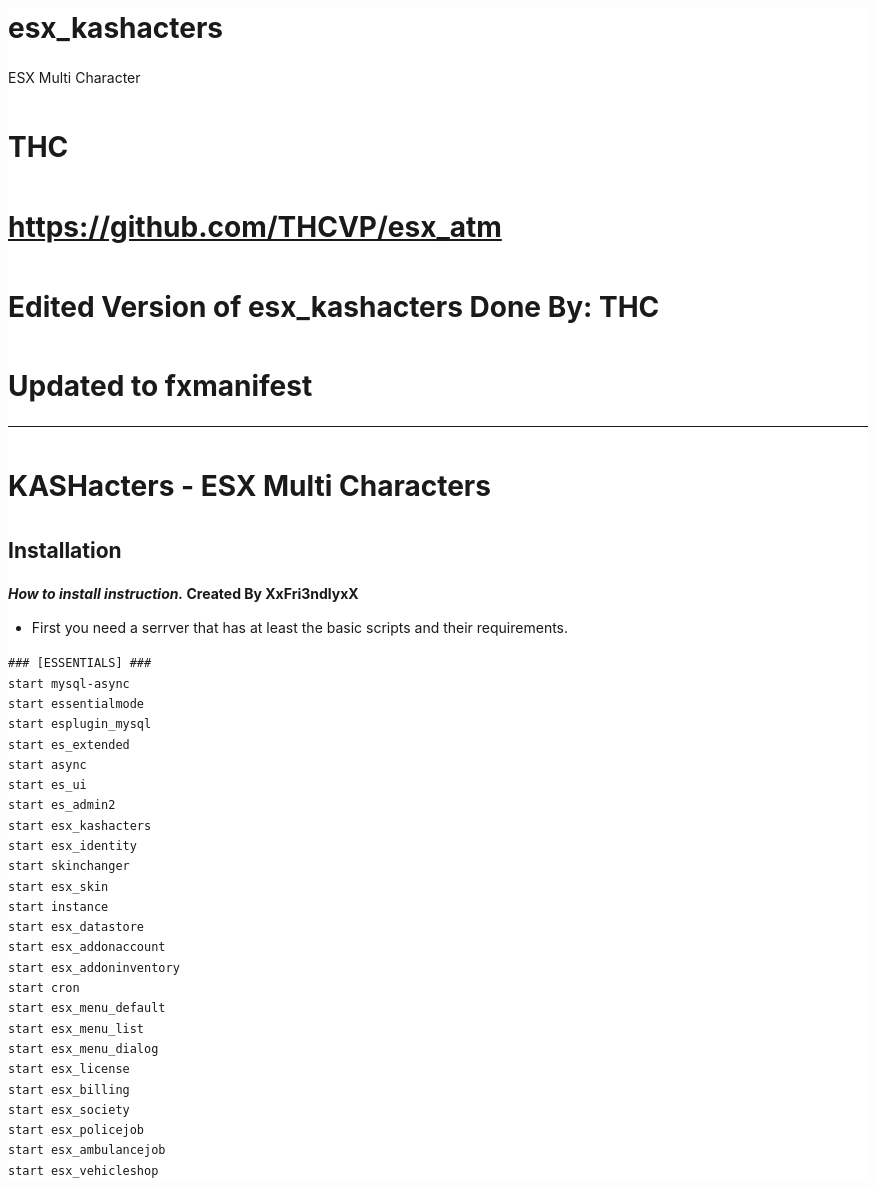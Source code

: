 # esx_kashacters
ESX Multi Character

# THC #
# https://github.com/THCVP/esx_atm #

# Edited Version of esx_kashacters Done By: THC
# Updated to fxmanifest
------------------------------------------------

# KASHacters - ESX Multi Characters

## Installation
**_How to install instruction._ Created By XxFri3ndlyxX**
<br>
- First you need a serrver that has at least the basic scripts and their requirements. 



```
### [ESSENTIALS] ###
start mysql-async
start essentialmode
start esplugin_mysql
start es_extended
start async
start es_ui
start es_admin2
start esx_kashacters
start esx_identity
start skinchanger
start esx_skin
start instance
start esx_datastore
start esx_addonaccount
start esx_addoninventory
start cron
start esx_menu_default
start esx_menu_list
start esx_menu_dialog
start esx_license
start esx_billing
start esx_society
start esx_policejob
start esx_ambulancejob
start esx_vehicleshop
```
